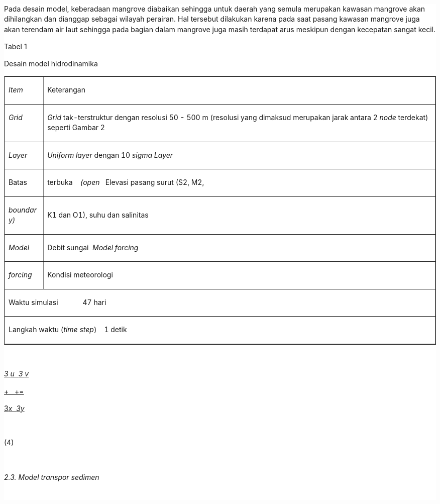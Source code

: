 <p><span class="font11">Pada desain model, keberadaan mangrove diabaikan sehingga untuk daerah yang semula merupakan kawasan mangrove akan dihilangkan dan dianggap sebagai wilayah perairan. Hal tersebut dilakukan karena pada saat pasang kawasan mangrove juga akan terendam air laut sehingga pada bagian dalam mangrove juga masih terdapat arus meskipun dengan kecepatan sangat kecil.</span></p>
<div>
<p><span class="font10">Tabel 1</span></p>
<p><span class="font10">Desain model hidrodinamika</span></p>
<table border="1">
<tr><td style="vertical-align:middle;">
<p><span class="font9" style="font-style:italic;">Item</span></p></td><td style="vertical-align:middle;">
<p><span class="font9">Keterangan</span></p></td></tr>
<tr><td style="vertical-align:top;">
<p><span class="font9" style="font-style:italic;">Grid</span></p></td><td style="vertical-align:middle;">
<p><span class="font9" style="font-style:italic;">Grid</span><span class="font9"> tak-terstruktur dengan resolusi 50 - 500 m (resolusi yang dimaksud merupakan jarak antara 2 </span><span class="font9" style="font-style:italic;">node</span><span class="font9"> terdekat) seperti Gambar 2</span></p></td></tr>
<tr><td style="vertical-align:top;">
<p><span class="font9" style="font-style:italic;">Layer</span></p></td><td style="vertical-align:middle;">
<p><span class="font9" style="font-style:italic;">Uniform layer</span><span class="font9"> dengan 10 </span><span class="font9" style="font-style:italic;">sigma Layer</span></p></td></tr>
<tr><td style="vertical-align:middle;">
<p><span class="font9">Batas</span></p></td><td style="vertical-align:bottom;">
<p><span class="font9">terbuka &nbsp;&nbsp;&nbsp;</span><span class="font9" style="font-style:italic;">(open</span><span class="font9"> &nbsp;&nbsp;Elevasi pasang surut (S2, M2,</span></p></td></tr>
<tr><td style="vertical-align:middle;">
<p><span class="font9" style="font-style:italic;">boundary)</span></p></td><td style="vertical-align:middle;">
<p><span class="font9">K1 dan O1), suhu dan salinitas</span></p></td></tr>
<tr><td style="vertical-align:middle;">
<p><span class="font9" style="font-style:italic;">Model</span></p></td><td style="vertical-align:middle;">
<p><span class="font9">Debit sungai &nbsp;</span><span class="font9" style="font-style:italic;">Model forcing</span></p></td></tr>
<tr><td style="vertical-align:top;">
<p><span class="font9" style="font-style:italic;">forcing</span></p></td><td style="vertical-align:bottom;">
<p><span class="font9">Kondisi meteorologi</span></p></td></tr>
<tr><td colspan="2" style="vertical-align:top;">
<p><span class="font9">Waktu simulasi &nbsp;&nbsp;&nbsp;&nbsp;&nbsp;&nbsp;&nbsp;&nbsp;&nbsp;&nbsp;&nbsp;&nbsp;47 hari</span></p></td></tr>
<tr><td colspan="2" style="vertical-align:middle;">
<p><span class="font9">Langkah waktu (</span><span class="font9" style="font-style:italic;">time step</span><span class="font9">) &nbsp;&nbsp;&nbsp;1 detik</span></p></td></tr>
</table>
</div><br clear="all">
<div>
<p><a href="#bookmark6"><span class="font15" style="font-style:italic;">3 </span><span class="font14" style="font-style:italic;">u &nbsp;</span><span class="font15" style="font-style:italic;">3 </span><span class="font14" style="font-style:italic;">v</span></a></p>
<p><a href="#bookmark7"><span class="font2">+ &nbsp;&nbsp;+= </span></a></p>
<p><a href="#bookmark8"><span class="font2">3</span><span class="font14" style="font-style:italic;">x &nbsp;</span><span class="font15" style="font-style:italic;">3</span><span class="font14" style="font-style:italic;">y</span></a></p>
</div><br clear="all">
<div>
<p><span class="font10">(4)</span></p>
</div><br clear="all">
<div>
<p><span class="font11" style="font-style:italic;">2.3. Model transpor sedimen</span></p>
</div><br clear="all">